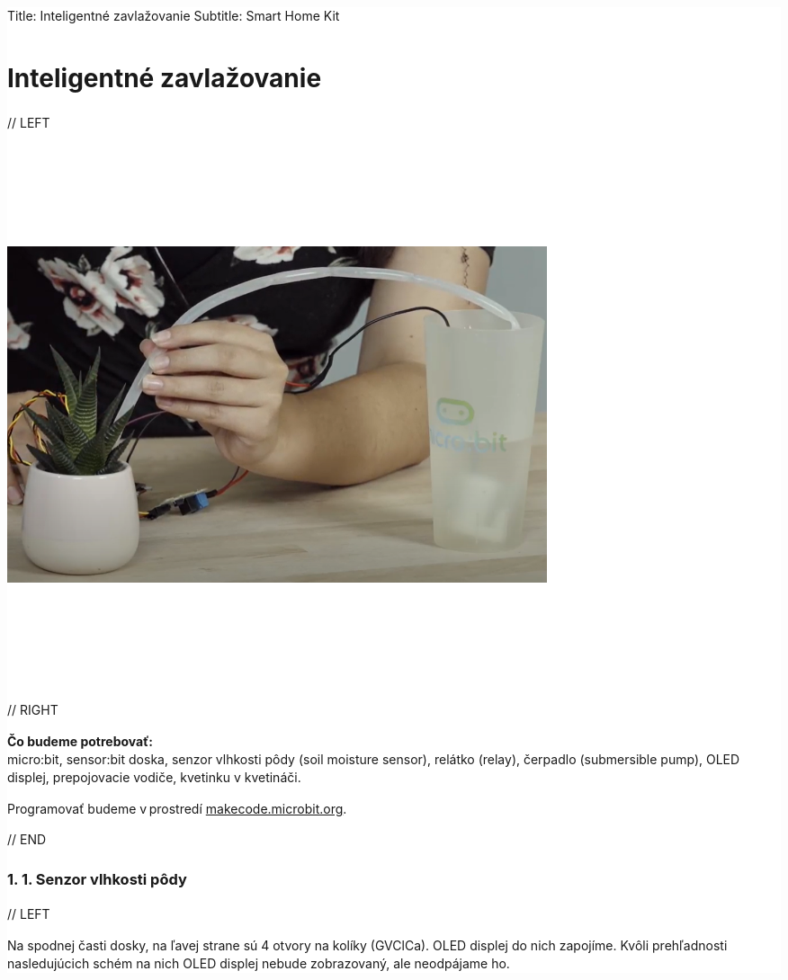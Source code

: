 Title:   	Inteligentné zavlažovanie
Subtitle:   Smart Home Kit

# Inteligentné zavlažovanie

// LEFT

<img src=images/uvod-zavlazovanie.PNG width="600" height="600">

// RIGHT

**Čo budeme potrebovať:**  
micro:bit, sensor:bit doska, senzor vlhkosti pôdy (soil moisture sensor), relátko (relay), čerpadlo (submersible pump), OLED displej, prepojovacie vodiče, kvetinku v kvetináči.  

Programovať budeme v prostredí [makecode.microbit.org](https://makecode.microbit.org/).

// END

### 1. 1.	Senzor vlhkosti pôdy  
   
// LEFT

Na spodnej časti dosky, na ľavej strane sú 4 otvory na kolíky (GVClCa). OLED displej do nich zapojíme. Kvôli prehľadnosti nasledujúcich schém na nich OLED displej nebude zobrazovaný, ale neodpájame ho.
